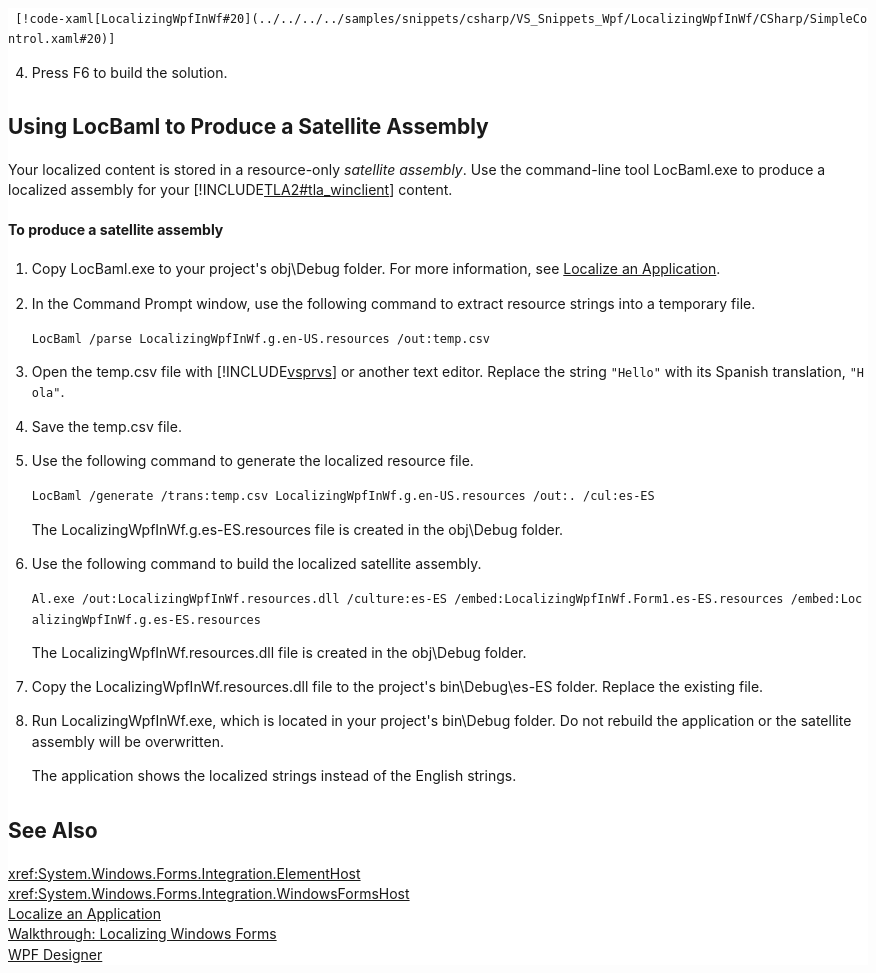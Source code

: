      [!code-xaml[LocalizingWpfInWf#20](../../../../samples/snippets/csharp/VS_Snippets_Wpf/LocalizingWpfInWf/CSharp/SimpleControl.xaml#20)]  
  
4.  Press F6 to build the solution.  
  
## Using LocBaml to Produce a Satellite Assembly  
 Your localized content is stored in a resource-only                  *satellite assembly*. Use the command-line tool LocBaml.exe to produce a localized assembly for your                  [!INCLUDE[TLA2#tla_winclient](../../../../includes/tla2sharptla-winclient-md.md)] content.  
  
#### To produce a satellite assembly  
  
1.  Copy LocBaml.exe to your project's obj\Debug folder. For more information, see                                  [Localize an Application](../../../../docs/framework/wpf/advanced/how-to-localize-an-application.md).  
  
2.  In the Command Prompt window, use the following command to extract resource strings into a temporary file.  
  
    ```  
    LocBaml /parse LocalizingWpfInWf.g.en-US.resources /out:temp.csv  
    ```  
  
3.  Open the temp.csv file with                                  [!INCLUDE[vsprvs](../../../../includes/vsprvs-md.md)] or another text editor. Replace the string                                  `"Hello"` with its Spanish translation,                                  `"Hola"`.  
  
4.  Save the temp.csv file.  
  
5.  Use the following command to generate the localized resource file.  
  
    ```  
    LocBaml /generate /trans:temp.csv LocalizingWpfInWf.g.en-US.resources /out:. /cul:es-ES  
    ```  
  
     The LocalizingWpfInWf.g.es-ES.resources file is created in the obj\Debug folder.  
  
6.  Use the following command to build the localized satellite assembly.  
  
    ```  
    Al.exe /out:LocalizingWpfInWf.resources.dll /culture:es-ES /embed:LocalizingWpfInWf.Form1.es-ES.resources /embed:LocalizingWpfInWf.g.es-ES.resources  
    ```  
  
     The LocalizingWpfInWf.resources.dll file is created in the obj\Debug folder.  
  
7.  Copy the LocalizingWpfInWf.resources.dll file to the project's bin\Debug\es-ES folder. Replace the existing file.  
  
8.  Run LocalizingWpfInWf.exe, which is located in your project's bin\Debug folder. Do not rebuild the application or the satellite assembly will be overwritten.  
  
     The application shows the localized strings instead of the English strings.  
  
## See Also  
 <xref:System.Windows.Forms.Integration.ElementHost>   
 <xref:System.Windows.Forms.Integration.WindowsFormsHost>   
 [Localize an Application](../../../../docs/framework/wpf/advanced/how-to-localize-an-application.md)   
 [Walkthrough: Localizing Windows Forms](http://msdn.microsoft.com/en-us/9a96220d-a19b-4de0-9f48-01e5d82679e5)   
 [WPF Designer](http://msdn.microsoft.com/en-us/c6c65214-8411-4e16-b254-163ed4099c26)
